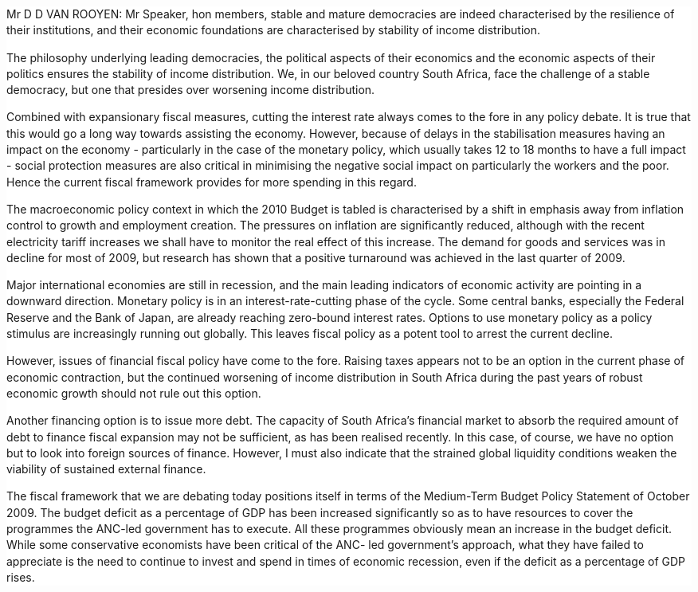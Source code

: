 Mr D D VAN ROOYEN: Mr Speaker, hon members, stable and mature democracies
are indeed characterised by the resilience of their institutions, and their
economic foundations are characterised by stability of income distribution.

The philosophy underlying leading democracies, the political aspects of
their economics and the economic aspects of their politics ensures the
stability of income distribution. We, in our beloved country South Africa,
face the challenge of a stable democracy, but one that presides over
worsening income distribution.

Combined with expansionary fiscal measures, cutting the interest rate
always comes to the fore in any policy debate. It is true that this would
go a long way towards assisting the economy. However, because of delays in
the stabilisation measures having an impact on the economy - particularly
in the case of the monetary policy, which usually takes 12 to 18 months to
have a full impact - social protection measures are also critical in
minimising the negative social impact on particularly the workers and the
poor. Hence the current fiscal framework provides for more spending in this
regard.

The macroeconomic policy context in which the 2010 Budget is tabled is
characterised by a shift in emphasis away from inflation control to growth
and employment creation. The pressures on inflation are significantly
reduced, although with the recent electricity tariff increases we shall
have to monitor the real effect of this increase. The demand for goods and
services was in decline for most of 2009, but research has shown that a
positive turnaround was achieved in the last quarter of 2009.

Major international economies are still in recession, and the main leading
indicators of economic activity are pointing in a downward direction.
Monetary policy is in an interest-rate-cutting phase of the cycle. Some
central banks, especially the Federal Reserve and the Bank of Japan, are
already reaching zero-bound interest rates. Options to use monetary policy
as a policy stimulus are increasingly running out globally. This leaves
fiscal policy as a potent tool to arrest the current decline.

However, issues of financial fiscal policy have come to the fore. Raising
taxes appears not to be an option in the current phase of economic
contraction, but the continued worsening of income distribution in South
Africa during the past years of robust economic growth should not rule out
this option.

Another financing option is to issue more debt. The capacity of South
Africa’s financial market to absorb the required amount of debt to finance
fiscal expansion may not be sufficient, as has been realised recently. In
this case, of course, we have no option but to look into foreign sources of
finance. However, I must also indicate that the strained global liquidity
conditions weaken the viability of sustained external finance.

The fiscal framework that we are debating today positions itself in terms
of the Medium-Term Budget Policy Statement of October 2009. The budget
deficit as a percentage of GDP has been increased significantly so as to
have resources to cover the programmes the ANC-led government has to
execute. All these programmes obviously mean an increase in the budget
deficit. While some conservative economists have been critical of the ANC-
led government’s approach, what they have failed to appreciate is the need
to continue to invest and spend in times of economic recession, even if the
deficit as a percentage of GDP rises.
